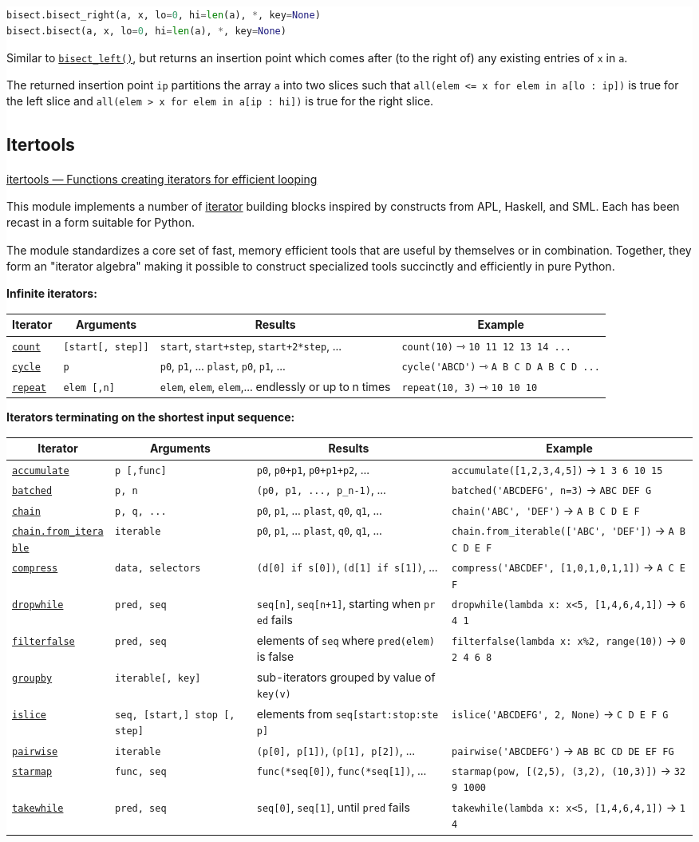 ```python
bisect.bisect_right(a, x, lo=0, hi=len(a), *, key=None)
bisect.bisect(a, x, lo=0, hi=len(a), *, key=None)
```

Similar to [`bisect_left()`](https://docs.python.org/3/library/bisect.html#bisect.bisect_left),
but returns an insertion point which comes after (to the right of) any existing entries of `x` in `a`.

The returned insertion point `ip` partitions the array `a` into two slices such that
`all(elem <= x for elem in a[lo : ip])` is true for the left slice and
`all(elem > x for elem in a[ip : hi])` is true for the right slice.

## Itertools

[itertools — Functions creating iterators for efficient looping](https://docs.python.org/3/library/itertools.html)

This module implements a number of [iterator](https://docs.python.org/3/glossary.html#term-iterator)
building blocks inspired by constructs from APL, Haskell, and SML.
Each has been recast in a form suitable for Python.

The module standardizes a core set of fast, memory efficient tools that are useful by themselves or in combination. Together, they form an
"iterator algebra" making it possible to construct specialized tools succinctly and efficiently in pure Python.

**Infinite iterators:**

| Iterator                                                                      | Arguments         | Results                                               | Example                                 |
| ----------------------------------------------------------------------------- | ----------------- | ----------------------------------------------------- | --------------------------------------- |
| [`count`](https://docs.python.org/3/library/itertools.html#itertools.count)   | `[start[, step]]` | `start`, `start+step`, `start+2*step`, ...            | `count(10)` ⇾ `10 11 12 13 14 ...`      |
| [`cycle`](https://docs.python.org/3/library/itertools.html#itertools.cycle)   | `p`               | `p0`, `p1`, ... `plast`, `p0`, `p1`, ...              | `cycle('ABCD')` ⇾ `A B C D A B C D ...` |
| [`repeat`](https://docs.python.org/3/library/itertools.html#itertools.repeat) | `elem [,n]`       | `elem`, `elem`, `elem`,... endlessly or up to n times | `repeat(10, 3)` ⇾ `10 10 10`            |

**Iterators terminating on the shortest input sequence:**

| Iterator                                                                                                | Arguments                     | Results                                              | Example                                                    |
| ------------------------------------------------------------------------------------------------------- | ----------------------------- | ---------------------------------------------------- | ---------------------------------------------------------- |
| [`accumulate`](https://docs.python.org/3/library/itertools.html#itertools.accumulate)                   | `p [,func]`                   | `p0`, `p0+p1`, `p0+p1+p2`, ...                       | `accumulate([1,2,3,4,5])` → `1 3 6 10 15`                  |
| [`batched`](https://docs.python.org/3/library/itertools.html#itertools.batched)                         | `p, n`                        | `(p0, p1, ..., p_n-1)`, ...                          | `batched('ABCDEFG', n=3)` → `ABC DEF G`                    |
| [`chain`](https://docs.python.org/3/library/itertools.html#itertools.chain)                             | `p, q, ...`                   | `p0`, `p1`, ... `plast`, `q0`, `q1`, ...             | `chain('ABC', 'DEF')` → `A B C D E F`                      |
| [`chain.from_iterable`](https://docs.python.org/3/library/itertools.html#itertools.chain.from_iterable) | `iterable`                    | `p0`, `p1`, ... `plast`, `q0`, `q1`, ...             | `chain.from_iterable(['ABC', 'DEF'])` → `A B C D E F`      |
| [`compress`](https://docs.python.org/3/library/itertools.html#itertools.compress)                       | `data, selectors`             | `(d[0] if s[0])`, `(d[1] if s[1])`, ...              | `compress('ABCDEF', [1,0,1,0,1,1])` → `A C E F`            |
| [`dropwhile`](https://docs.python.org/3/library/itertools.html#itertools.dropwhile)                     | `pred, seq`                   | `seq[n]`, `seq[n+1]`, starting when `pred` fails     | `dropwhile(lambda x: x<5, [1,4,6,4,1])` → `6 4 1`          |
| [`filterfalse`](https://docs.python.org/3/library/itertools.html#itertools.filterfalse)                 | `pred, seq`                   | elements of `seq` where `pred(elem)` is false        | `filterfalse(lambda x: x%2, range(10))` → `0 2 4 6 8`      |
| [`groupby`](https://docs.python.org/3/library/itertools.html#itertools.groupby)                         | `iterable[, key]`             | sub-iterators grouped by value of `key(v)`           |                                                            |
| [`islice`](https://docs.python.org/3/library/itertools.html#itertools.islice)                           | `seq, [start,] stop [, step]` | elements from `seq[start:stop:step]`                 | `islice('ABCDEFG', 2, None)` → `C D E F G`                 |
| [`pairwise`](https://docs.python.org/3/library/itertools.html#itertools.pairwise)                       | `iterable`                    | `(p[0], p[1])`, `(p[1], p[2])`, ...                  | `pairwise('ABCDEFG')` → `AB BC CD DE EF FG`                |
| [`starmap`](https://docs.python.org/3/library/itertools.html#itertools.starmap)                         | `func, seq`                   | `func(*seq[0])`, `func(*seq[1])`, ...                | `starmap(pow, [(2,5), (3,2), (10,3)])` → `32 9 1000`       |
| [`takewhile`](https://docs.python.org/3/library/itertools.html#itertools.takewhile)                     | `pred, seq`                   | `seq[0]`, `seq[1]`, until `pred` fails               | `takewhile(lambda x: x<5, [1,4,6,4,1])` → `1 4`            |